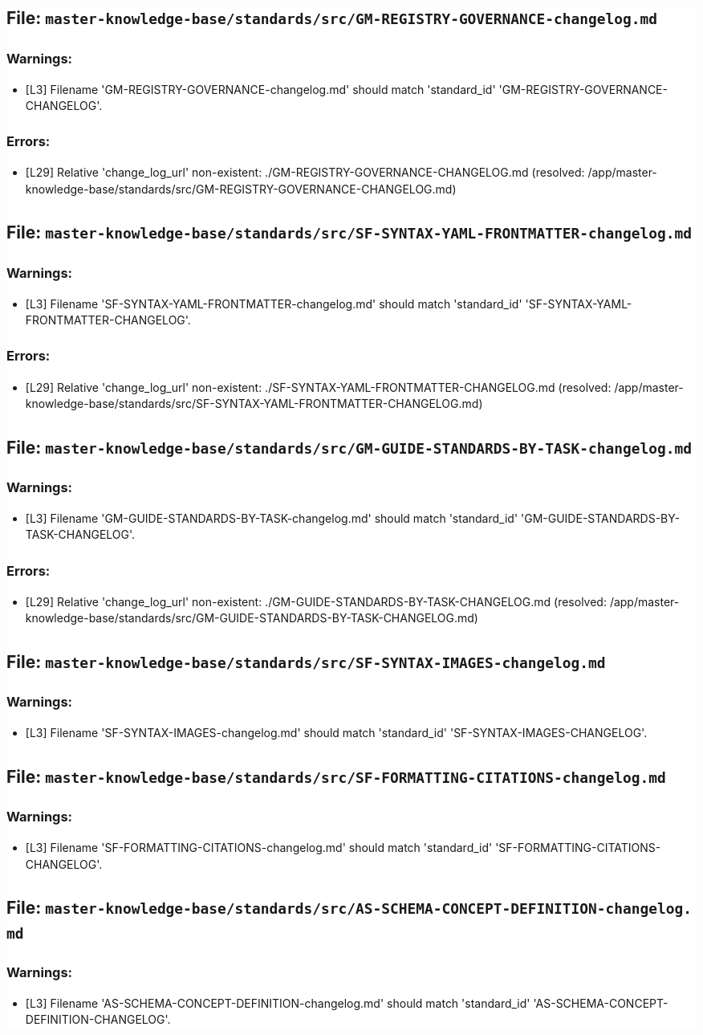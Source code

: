 ## File: `master-knowledge-base/standards/src/GM-REGISTRY-GOVERNANCE-changelog.md`
### Warnings:
  - [L3] Filename 'GM-REGISTRY-GOVERNANCE-changelog.md' should match 'standard_id' 'GM-REGISTRY-GOVERNANCE-CHANGELOG'.
### Errors:
  - [L29] Relative 'change_log_url' non-existent: ./GM-REGISTRY-GOVERNANCE-CHANGELOG.md (resolved: /app/master-knowledge-base/standards/src/GM-REGISTRY-GOVERNANCE-CHANGELOG.md)

## File: `master-knowledge-base/standards/src/SF-SYNTAX-YAML-FRONTMATTER-changelog.md`
### Warnings:
  - [L3] Filename 'SF-SYNTAX-YAML-FRONTMATTER-changelog.md' should match 'standard_id' 'SF-SYNTAX-YAML-FRONTMATTER-CHANGELOG'.
### Errors:
  - [L29] Relative 'change_log_url' non-existent: ./SF-SYNTAX-YAML-FRONTMATTER-CHANGELOG.md (resolved: /app/master-knowledge-base/standards/src/SF-SYNTAX-YAML-FRONTMATTER-CHANGELOG.md)

## File: `master-knowledge-base/standards/src/GM-GUIDE-STANDARDS-BY-TASK-changelog.md`
### Warnings:
  - [L3] Filename 'GM-GUIDE-STANDARDS-BY-TASK-changelog.md' should match 'standard_id' 'GM-GUIDE-STANDARDS-BY-TASK-CHANGELOG'.
### Errors:
  - [L29] Relative 'change_log_url' non-existent: ./GM-GUIDE-STANDARDS-BY-TASK-CHANGELOG.md (resolved: /app/master-knowledge-base/standards/src/GM-GUIDE-STANDARDS-BY-TASK-CHANGELOG.md)

## File: `master-knowledge-base/standards/src/SF-SYNTAX-IMAGES-changelog.md`
### Warnings:
  - [L3] Filename 'SF-SYNTAX-IMAGES-changelog.md' should match 'standard_id' 'SF-SYNTAX-IMAGES-CHANGELOG'.

## File: `master-knowledge-base/standards/src/SF-FORMATTING-CITATIONS-changelog.md`
### Warnings:
  - [L3] Filename 'SF-FORMATTING-CITATIONS-changelog.md' should match 'standard_id' 'SF-FORMATTING-CITATIONS-CHANGELOG'.

## File: `master-knowledge-base/standards/src/AS-SCHEMA-CONCEPT-DEFINITION-changelog.md`
### Warnings:
  - [L3] Filename 'AS-SCHEMA-CONCEPT-DEFINITION-changelog.md' should match 'standard_id' 'AS-SCHEMA-CONCEPT-DEFINITION-CHANGELOG'.
